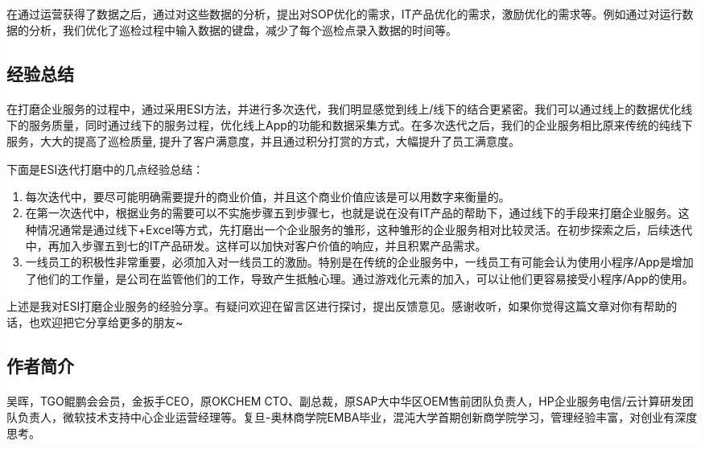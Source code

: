 在通过运营获得了数据之后，通过对这些数据的分析，提出对SOP优化的需求，IT产品优化的需求，激励优化的需求等。例如通过对运行数据的分析，我们优化了巡检过程中输入数据的键盘，减少了每个巡检点录入数据的时间等。

## 经验总结

在打磨企业服务的过程中，通过采用ESI方法，并进行多次迭代，我们明显感觉到线上/线下的结合更紧密。我们可以通过线上的数据优化线下的服务质量，同时通过线下的服务过程，优化线上App的功能和数据采集方式。在多次迭代之后，我们的企业服务相比原来传统的纯线下服务，大大的提高了巡检质量, 提升了客户满意度，并且通过积分打赏的方式，大幅提升了员工满意度。

下面是ESI迭代打磨中的几点经验总结：

1. 每次迭代中，要尽可能明确需要提升的商业价值，并且这个商业价值应该是可以用数字来衡量的。
1. 在第一次迭代中，根据业务的需要可以不实施步骤五到步骤七，也就是说在没有IT产品的帮助下，通过线下的手段来打磨企业服务。这种情况通常是通过线下+Excel等方式，先打磨出一个企业服务的雏形，这种雏形的企业服务相对比较灵活。在初步探索之后，后续迭代中，再加入步骤五到七的IT产品研发。这样可以加快对客户价值的响应，并且积累产品需求。
1. 一线员工的积极性非常重要，必须加入对一线员工的激励。特别是在传统的企业服务中，一线员工有可能会认为使用小程序/App是增加了他们的工作量，是公司在监管他们的工作，导致产生抵触心理。通过游戏化元素的加入，可以让他们更容易接受小程序/App的使用。

上述是我对ESI打磨企业服务的经验分享。有疑问欢迎在留言区进行探讨，提出反馈意见。感谢收听，如果你觉得这篇文章对你有帮助的话，也欢迎把它分享给更多的朋友~

## 作者简介

吴晖，TGO鲲鹏会会员，金扳手CEO，原OKCHEM CTO、副总裁，原SAP大中华区OEM售前团队负责人，HP企业服务电信/云计算研发团队负责人，微软技术支持中心企业运营经理等。复旦-奥林商学院EMBA毕业，混沌大学首期创新商学院学习，管理经验丰富，对创业有深度思考。



